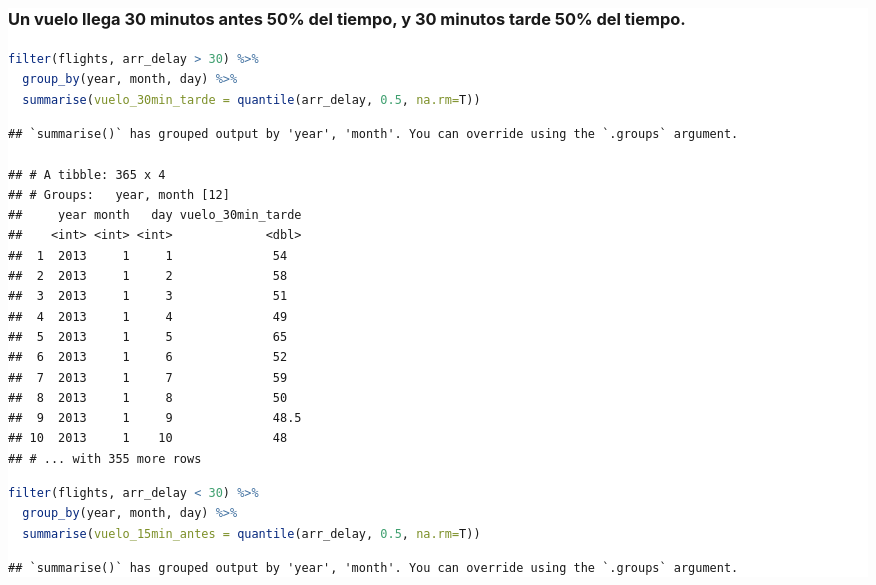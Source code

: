 ### Un vuelo llega 30 minutos antes 50% del tiempo, y 30 minutos tarde 50% del tiempo.

``` r
filter(flights, arr_delay > 30) %>%
  group_by(year, month, day) %>%
  summarise(vuelo_30min_tarde = quantile(arr_delay, 0.5, na.rm=T))
```

    ## `summarise()` has grouped output by 'year', 'month'. You can override using the `.groups` argument.

    ## # A tibble: 365 x 4
    ## # Groups:   year, month [12]
    ##     year month   day vuelo_30min_tarde
    ##    <int> <int> <int>             <dbl>
    ##  1  2013     1     1              54  
    ##  2  2013     1     2              58  
    ##  3  2013     1     3              51  
    ##  4  2013     1     4              49  
    ##  5  2013     1     5              65  
    ##  6  2013     1     6              52  
    ##  7  2013     1     7              59  
    ##  8  2013     1     8              50  
    ##  9  2013     1     9              48.5
    ## 10  2013     1    10              48  
    ## # ... with 355 more rows

``` r
filter(flights, arr_delay < 30) %>%
  group_by(year, month, day) %>%
  summarise(vuelo_15min_antes = quantile(arr_delay, 0.5, na.rm=T))
```

    ## `summarise()` has grouped output by 'year', 'month'. You can override using the `.groups` argument.
